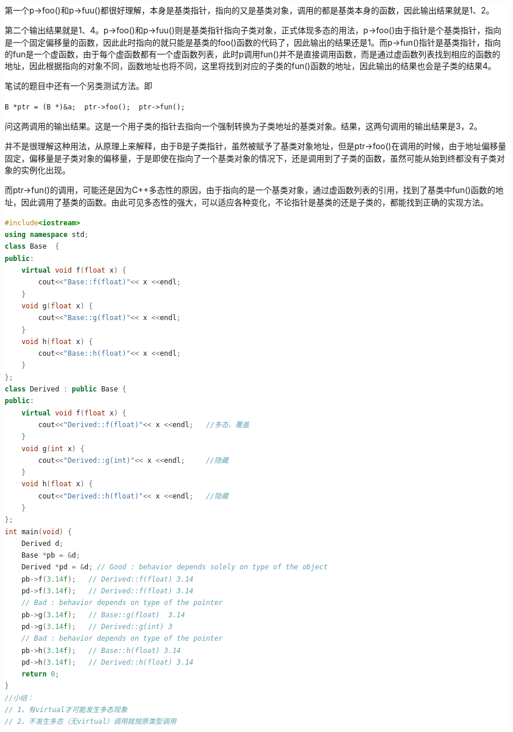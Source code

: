 第一个p->foo()和p->fuu()都很好理解，本身是基类指针，指向的又是基类对象，调用的都是基类本身的函数，因此输出结果就是1、2。

第二个输出结果就是1、4。p->foo()和p->fuu()则是基类指针指向子类对象，正式体现多态的用法，p->foo()由于指针是个基类指针，指向是一个固定偏移量的函数，因此此时指向的就只能是基类的foo()函数的代码了，因此输出的结果还是1。而p->fun()指针是基类指针，指向的fun是一个虚函数，由于每个虚函数都有一个虚函数列表，此时p调用fun()并不是直接调用函数，而是通过虚函数列表找到相应的函数的地址，因此根据指向的对象不同，函数地址也将不同，这里将找到对应的子类的fun()函数的地址，因此输出的结果也会是子类的结果4。

笔试的题目中还有一个另类测试方法。即

```
B *ptr = (B *)&a;  ptr->foo();  ptr->fun();
```

问这两调用的输出结果。这是一个用子类的指针去指向一个强制转换为子类地址的基类对象。结果，这两句调用的输出结果是3，2。

并不是很理解这种用法，从原理上来解释，由于B是子类指针，虽然被赋予了基类对象地址，但是ptr->foo()在调用的时候，由于地址偏移量固定，偏移量是子类对象的偏移量，于是即使在指向了一个基类对象的情况下，还是调用到了子类的函数，虽然可能从始到终都没有子类对象的实例化出现。

而ptr->fun()的调用，可能还是因为C++多态性的原因，由于指向的是一个基类对象，通过虚函数列表的引用，找到了基类中fun()函数的地址，因此调用了基类的函数。由此可见多态性的强大，可以适应各种变化，不论指针是基类的还是子类的，都能找到正确的实现方法。

```c++
#include<iostream>
using namespace std;
class Base  {
public:
	virtual void f(float x) {
		cout<<"Base::f(float)"<< x <<endl;
	}
	void g(float x) {
		cout<<"Base::g(float)"<< x <<endl;
	}
	void h(float x) {
		cout<<"Base::h(float)"<< x <<endl;
	}
};
class Derived : public Base {
public:
	virtual void f(float x) {
		cout<<"Derived::f(float)"<< x <<endl;   //多态、覆盖
	}
	void g(int x) {
		cout<<"Derived::g(int)"<< x <<endl;     //隐藏
	}
	void h(float x)	{
		cout<<"Derived::h(float)"<< x <<endl;   //隐藏
	}
};
int main(void) {
	Derived d;
	Base *pb = &d;
	Derived *pd = &d; // Good : behavior depends solely on type of the object
	pb->f(3.14f);   // Derived::f(float) 3.14
	pd->f(3.14f);   // Derived::f(float) 3.14
	// Bad : behavior depends on type of the pointer
	pb->g(3.14f);   // Base::g(float)  3.14
	pd->g(3.14f);   // Derived::g(int) 3
	// Bad : behavior depends on type of the pointer
	pb->h(3.14f);   // Base::h(float) 3.14
	pd->h(3.14f);   // Derived::h(float) 3.14
	return 0;
}
//小结：
// 1、有virtual才可能发生多态现象
// 2、不发生多态（无virtual）调用就按原类型调用
```

